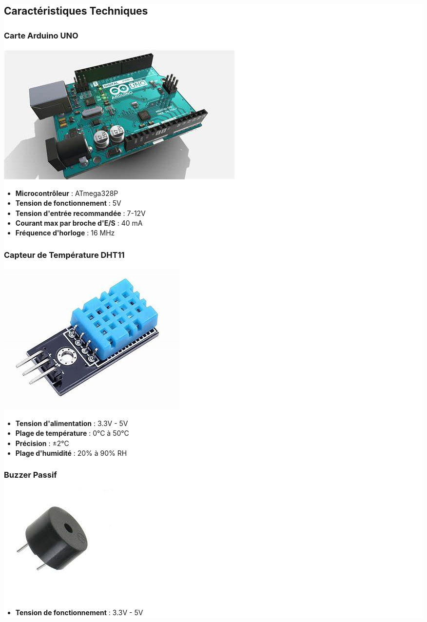 ## Caractéristiques Techniques

### Carte Arduino UNO

![Carte arduino](images/UNO.jpeg)  

- **Microcontrôleur** : ATmega328P  
- **Tension de fonctionnement** : 5V  
- **Tension d'entrée recommandée** : 7-12V  
- **Courant max par broche d'E/S** : 40 mA  
- **Fréquence d'horloge** : 16 MHz  

### Capteur de Température DHT11
![Capteur de température DHT11](images/DHT11.jpeg)  
- **Tension d'alimentation** : 3.3V - 5V  
- **Plage de température** : 0°C à 50°C  
- **Précision** : ±2°C  
- **Plage d'humidité** : 20% à 90% RH  

### Buzzer Passif
![Buzzer passif](images/arduino-buzzer-module.jpg)  
- **Tension de fonctionnement** : 3.3V - 5V  